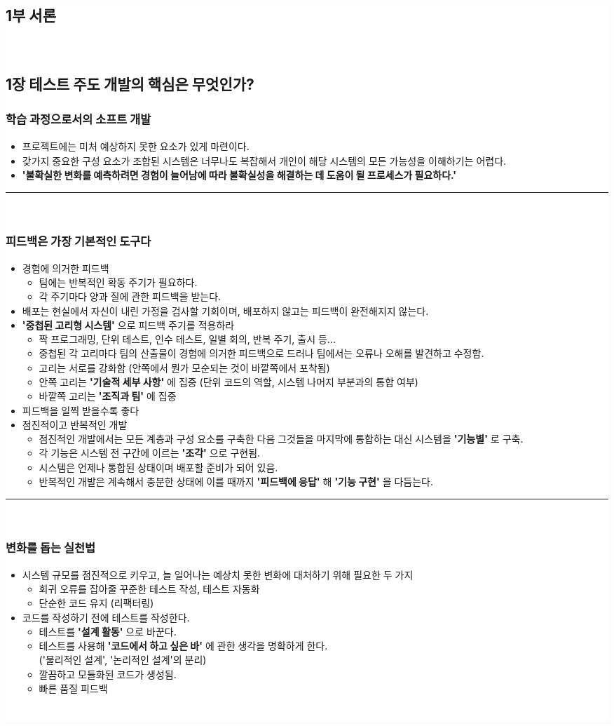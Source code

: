 ## 1부 서론

<br/>

## 1장 테스트 주도 개발의 핵심은 무엇인가?

### 학습 과정으로서의 소프트 개발

- 프로젝트에는 미처 예상하지 못한 요소가 있게 마련이다.
- 갖가지 중요한 구성 요소가 조합된 시스템은 너무나도 복잡해서 개인이 해당 시스템의 모든 가능성을 이해하기는 어렵다.
- **'불확실한 변화를 예측하려면 경험이 늘어남에 따라 불확실성을 해결하는 데 도움이 될 프로세스가 필요하다.'**  

---

<br/>

### 피드백은 가장 기본적인 도구다

- 경험에 의거한 피드백
    + 팀에는 반복적인 확동 주기가 필요하다. 
    + 각 주기마다 양과 질에 관한 피드백을 받는다.
- 배포는 현실에서 자신이 내린 가정을 검사할 기회이며, 배포하지 않고는 피드백이 완전해지지 않는다.
- **'중첩된 고리형 시스템'** 으로 피드백 주기를 적용하라
    + 짝 프로그래밍, 단위 테스트, 인수 테스트, 일별 회의, 반복 주기, 출시 등...
    + 중첩된 각 고리마다 팀의 산출물이 경험에 의거한 피드백으로 드러나 팀에서는 오류나 오해를 발견하고 수정함.
    + 고리는 서로를 강화함 (안쪽에서 뭔가 모순되는 것이 바깥쪽에서 포착됨)
    + 안쪽 고리는 **'기술적 세부 사항'** 에 집중 (단위 코드의 역할, 시스템 나머지 부분과의 통합 여부)
    + 바깥쪽 고리는 **'조직과 팀'** 에 집중
- 피드백을 일찍 받을수록 좋다
- 점진적이고 반복적인 개발
    + 점진적인 개발에서는 모든 계층과 구성 요소를 구축한 다음 그것들을 마지막에 통합하는 대신 시스템을 **'기능별'** 로 구축.
    + 각 기능은 시스템 전 구간에 이르는 **'조각'** 으로 구현됨.
    + 시스템은 언제나 통합된 상태이며 배포할 준비가 되어 있음.
    + 반복적인 개발은 계속해서 충분한 상태에 이를 때까지 **'피드백에 응답'** 해 **'기능 구현'** 을 다듬는다.
    
---

<br/>

### 변화를 돕는 실천법

- 시스템 규모를 점진적으로 키우고, 늘 일어나는 예상치 못한 변화에 대처하기 위해 필요한 두 가지
    + 회귀 오류를 잡아줄 꾸준한 테스트 작성, 테스트 자동화
    + 단순한 코드 유지 (리팩터링)
- 코드를 작성하기 전에 테스트를 작성한다.
    + 테스트를 **'설계 활동'** 으로 바꾼다.
    + 테스트를 사용해 **'코드에서 하고 싶은 바'** 에 관한 생각을 명확하게 한다.  
      ('물리적인 설계', '논리적인 설계'의 분리)
    + 깔끔하고 모듈화된 코드가 생성됨.
    + 빠른 품질 피드백

<br/>
